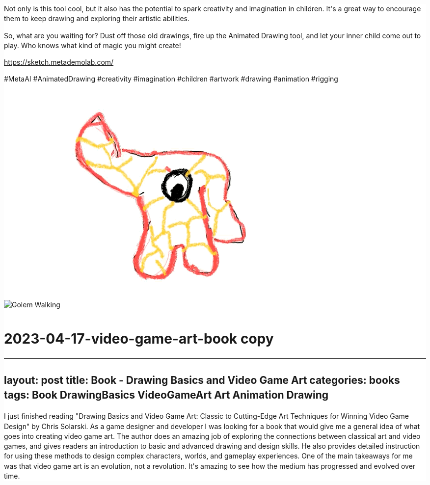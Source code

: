 Not only is this tool cool, but it also has the potential to spark creativity and imagination in children. It's a great way to encourage them to keep drawing and exploring their artistic abilities.

So, what are you waiting for? Dust off those old drawings, fire up the Animated Drawing tool, and let your inner child come out to play. Who knows what kind of magic you might create!

https://sketch.metademolab.com/

#MetaAI #AnimatedDrawing #creativity #imagination #children #artwork #drawing #animation #rigging

![Golem Walking](/assets/images/golem-walk.gif)
![Golem Dance](/assets/images/golem-dance.gif)


# 2023-04-17-video-game-art-book copy

---
layout: post
title: Book - Drawing Basics and Video Game Art
categories: books
tags: Book DrawingBasics VideoGameArt Art Animation Drawing
---

I just finished reading "Drawing Basics and Video Game Art: Classic to Cutting-Edge Art Techniques for Winning Video Game Design" by Chris Solarski. As a game designer and developer I was looking for a book that would give me a general idea of what goes into creating video game art. The author does an amazing job of exploring the connections between classical art and video games, and gives readers an introduction to basic and advanced drawing and design skills. He also provides detailed instruction for using these methods to design complex characters, worlds, and gameplay experiences. One of the main takeaways for me was that video game art is an evolution, not a revolution. It's amazing to see how the medium has progressed and evolved over time. 
